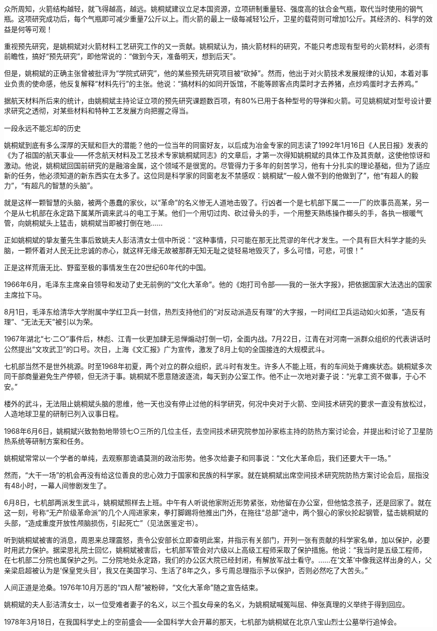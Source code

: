 
众所周知，火箭结构越轻，就飞得越高，越远。姚桐斌建议立足本国资源，立项研制重量轻、强度高的钛合金气瓶，取代当时使用的钢气瓶。这项研究成功后，每个气瓶即可减少重量7公斤以上。而火箭的最上一级每减轻1公斤，卫星的载荷则可增加1公斤。其经济的、科学的效益是何等可观！


重视预先研究，是姚桐斌对火箭材料工艺研究工作的又一贡献。姚桐斌认为，搞火箭材料的研究，不能只考虑现有型号的火箭材料，必须有前瞻性，搞好“预先研究”，即他常说的：“做到今天，准备明天，想到后天”。


但是，姚桐斌的正确主张曾被批评为“学院式研究”，他的某些预先研究项目被“砍掉”。然而，他出于对火箭技术发展规律的认知，本着对事业负责的使命感，他反复解释“材料先行”的主张。他说：“搞材料的如同开饭馆，不能等顾客点肉菜时才去养猪，点炒鸡蛋时才去养鸡。”


据航天材料所后来的统计，由姚桐斌主持论证立项的预先研究课题数百项，有80%已用于各种型号的导弹和火箭。可见姚桐斌对型号设计要求研究之透彻，对某些材料和特种工艺发展方向把握之得当。

一段永远不能忘却的历史


姚桐斌到底有多么深厚的天赋和巨大的潜能？他的一位当年的同窗好友，以后成为冶金专家的同志读了1992年1月16日《人民日报》发表的《为了祖国的航天事业——怀念航天材料及工艺技术专家姚桐斌同志》的文章后，才第一次得知姚桐斌的具体工作及其贡献，这使他惊讶和激动。他说，姚桐斌回国前研究的是融溶金属，这个领域不是很宽的。尽管得力于多年的刻苦学习，他有十分扎实的理论基础，但为了适应新的任务，他必须知道的新东西实在太多了。这位同是科学家的同窗老友不禁感叹：姚桐斌“一般人做不到的他做到了”，他“有超人的毅力”，“有超凡的智慧的头脑”。


就是这样一颗智慧的头脑，被两个愚蠢的家伙，以“革命”的名义惨无人道地击毁了。行凶者一个是七机部下属二一一厂的炊事员高某，另一个是从七机部在永定路下属某所调来武斗的电工于某。他们一个用切过肉、砍过骨头的手，一个用整天熟练操作榔头的手，各执一根暖气管，向姚桐斌头上猛击，姚桐斌当即被打倒在地……


正如姚桐斌的挚友董先生事后致姚夫人彭洁清女士信中所说：“这种事情，只可能在那无比荒谬的年代才发生。一个具有巨大科学才能的头脑，一颗怀着对人民无比忠诚的赤心，就这样无缘无故被那群无知无耻之徒轻易地毁灭了，多么可惜，可悲，可恨！”

正是这样荒唐无比、野蛮至极的事情发生在20世纪60年代的中国。

1966年6月，毛泽东主席亲自领导和发动了史无前例的“文化大革命”。他的《炮打司令部——我的一张大字报》，把依据国家大法选出的国家主席拉下马。

8月1日，毛泽东给清华大学附属中学红卫兵一封信，热烈支持他们的“对反动派造反有理”的大字报，一时间红卫兵运动如火如荼，“造反有理”、“无法无天”被引以为荣。


1967年湖北“七·二○”事件后，林彪、江青一伙更加肆无忌惮煽动打倒一切，全面内战。7月22日，江青在对河南一派群众组织的代表讲话时公然提出“文攻武卫”的口号。次日，上海《文汇报》广为宣传，激发了8月上旬的全国接连的大规模武斗。


七机部当然不是世外桃源。时至1968年初夏，两个对立的群众组织，武斗时有发生。许多人不能上班，有的车间处于瘫痪状态。姚桐斌多次同干部商量避免生产停顿，但无济于事。姚桐斌不愿意随波逐流，每天到办公室工作。他不止一次地对妻子说：“光拿工资不做事，于心不安。”

楼外的武斗，无法阻止姚桐斌头脑的思维，他一天也没有停止过他的科学研究，何况中央对于火箭、空间技术研究的要求一直没有放松过，人造地球卫星的研制已列入议事日程。

1968年6月6日，姚桐斌兴致勃勃地带领七○三所的几位主任，去空间技术研究院参加孙家栋主持的防热方案讨论会，并提出和讨论了卫星防热系统等研制方案和任务。

姚桐斌常常以一个学者的单纯，去观察那诡谲莫测的政治形势。他多次给妻子和同事说：“文化大革命后，我们还要大干一场。”

然而，“大干一场”的机会再没有给这位善良的忠心效力于国家和民族的科学家。就在姚桐斌出席空间技术研究院防热方案讨论会后，屈指没有48小时，一幕人间惨剧发生了。


6月8日，七机部两派发生武斗，姚桐斌照样去上班。中午有人听说他家附近形势紧张，劝他留在办公室，但他惦念孩子，还是回家了。就在这一刻，号称“无产阶级革命派”的几个人闯进家来，拳打脚踢将他推出门外，在拖往“总部”途中，两个狠心的家伙抡起钢管，猛击姚桐斌的头部，“造成重度开放性颅脑损伤，引起死亡”（见法医鉴定书）。


听到姚桐斌被害的消息，周恩来总理震怒，责令公安部长立即查明此案，并指示有关部门，开列一张有贡献的科学家名单，加以保护，必要时用武力保护。据梁思礼院士回忆，姚桐斌被害后，七机部军管会对六级以上高级工程师采取了保护措施。他说：“我当时是五级工程师，在七机部二分院也属保护之列。二分院地处永定路，我们的办公区大院已经封闭，有解放军战士看守。……在‘文革’中像我这样出身的人，父亲梁启超被认为是‘保皇党头目’，我又在美国学习、生活了8年之久，多亏周总理指示予以保护，否则必然吃了大苦头。”

人间正道是沧桑。1976年10月万恶的“四人帮”被粉碎，“文化大革命”随之宣告结束。

姚桐斌的夫人彭洁清女士，以一位受难者妻子的名义，以三个孤女母亲的名义，为姚桐斌喊冤叫屈、伸张真理的义举终于得到回应。

1978年3月18日，在我国科学史上的空前盛会——全国科学大会开幕的那天，七机部为姚桐斌在北京八宝山烈士公墓举行追悼会。
